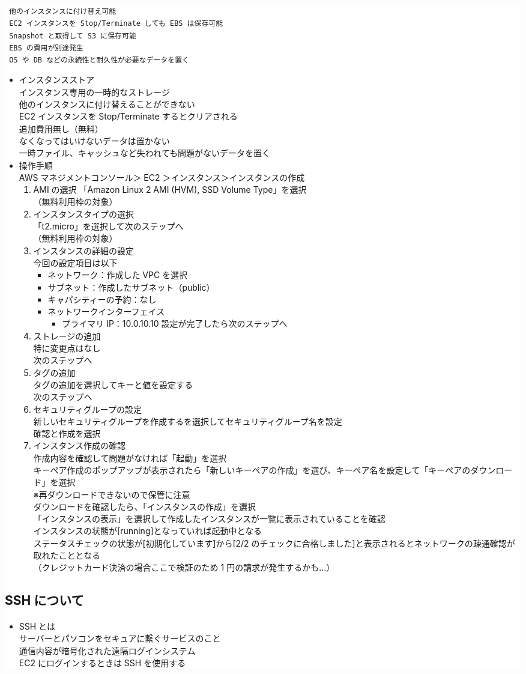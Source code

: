      他のインスタンスに付け替え可能  
     EC2 インスタンスを Stop/Terminate しても EBS は保存可能  
     Snapshot と取得して S3 に保存可能  
     EBS の費用が別途発生  
     OS や DB などの永続性と耐久性が必要なデータを置く
  - インスタンスストア  
     インスタンス専用の一時的なストレージ  
     他のインスタンスに付け替えることができない  
     EC2 インスタンスを Stop/Terminate するとクリアされる  
     追加費用無し（無料）  
     なくなってはいけないデータは置かない  
     一時ファイル、キャッシュなど失われても問題がないデータを置く
- 操作手順  
   AWS マネジメントコンソール＞ EC2 ＞インスタンス＞インスタンスの作成
  1.  AMI の選択
      「Amazon Linux 2 AMI (HVM), SSD Volume Type」を選択  
      （無料利用枠の対象）
  2.  インスタンスタイプの選択  
      「t2.micro」を選択して次のステップへ  
      （無料利用枠の対象）
  3.  インスタンスの詳細の設定  
      今回の設定項目は以下
      - ネットワーク：作成した VPC を選択
      - サブネット：作成したサブネット（public）
      - キャパシティーの予約：なし
      - ネットワークインターフェイス
        - プライマリ IP：10.0.10.10
          設定が完了したら次のステップへ
  4.  ストレージの追加  
      特に変更点はなし  
      次のステップへ
  5.  タグの追加  
      タグの追加を選択してキーと値を設定する  
      次のステップへ
  6.  セキュリティグループの設定  
      新しいセキュリティグループを作成するを選択してセキュリティグループ名を設定  
      確認と作成を選択
  7.  インスタンス作成の確認  
      作成内容を確認して問題がなければ「起動」を選択  
      キーペア作成のポップアップが表示されたら「新しいキーペアの作成」を選び、キーペア名を設定して「キーペアのダウンロード」を選択  
      ※再ダウンロードできないので保管に注意  
      ダウンロードを確認したら、「インスタンスの作成」を選択  
      「インスタンスの表示」を選択して作成したインスタンスが一覧に表示されていることを確認  
      インスタンスの状態が[running]となっていれば起動中となる  
      ステータスチェックの状態が[初期化しています]から[2/2 のチェックに合格しました]と表示されるとネットワークの疎通確認が取れたこととなる  
      （クレジットカード決済の場合ここで検証のため 1 円の請求が発生するかも…）

## SSH について

- SSH とは  
  サーバーとパソコンをセキュアに繋ぐサービスのこと  
  通信内容が暗号化された遠隔ログインシステム  
  EC2 にログインするときは SSH を使用する
